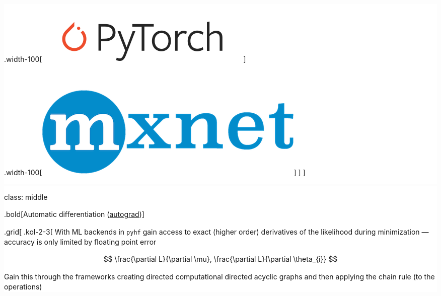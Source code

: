 <br>


.width-100[![PyTorch](figures/logos/pytorch-logo-dark.svg)]

<br>


.width-100[![MXNet](figures/logos/mxnet_logo_2.png)]
]
]

---

class: middle

.bold[Automatic differentiation ([autograd](http://www.columbia.edu/~ahd2125/post/2015/12/5/))]

.grid[
.kol-2-3[
With ML backends in `pyhf` gain access to exact (higher order) derivatives of the likelihood during minimization &mdash; accuracy is only limited by floating point error

$$
\frac{\partial L}{\partial \mu}, \frac{\partial L}{\partial \theta_{i}}
$$

Gain this through the frameworks creating directed computational directed acyclic graphs and then applying the chain rule (to the operations)
